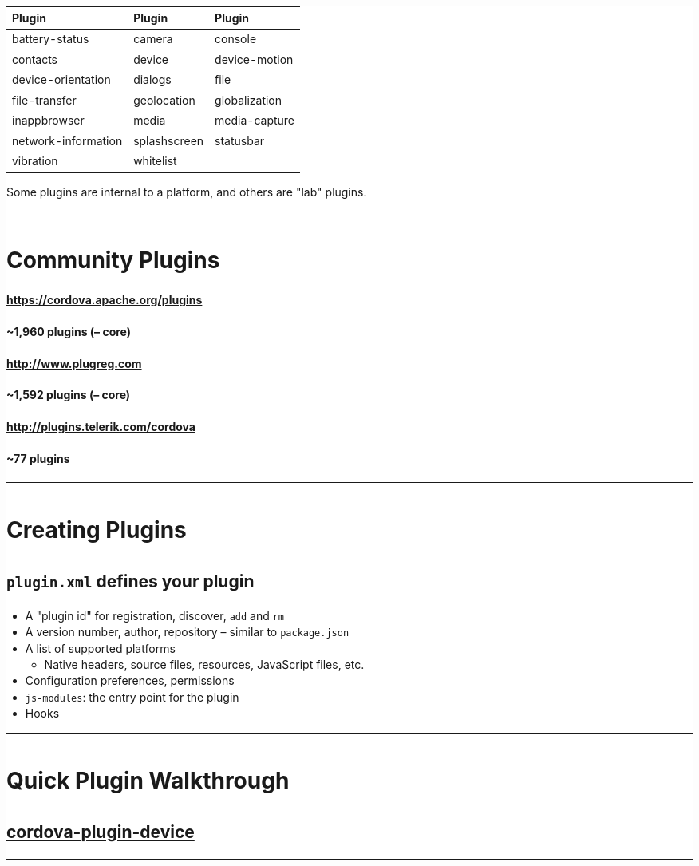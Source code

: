  Plugin              | Plugin          | Plugin
:--------------------|:----------------|:----------------
 battery-status      | camera          | console
 contacts            | device          | device-motion
 device-orientation  | dialogs         | file
 file-transfer       | geolocation     | globalization
 inappbrowser        | media           | media-capture
 network-information | splashscreen    | statusbar
 vibration           | whitelist
 
Some plugins are internal to a platform, and others are "lab" plugins.

---

# Community Plugins

#### https://cordova.apache.org/plugins
#### ~1,960 plugins (– core)

#### http://www.plugreg.com
#### ~1,592 plugins (– core)

#### http://plugins.telerik.com/cordova
#### ~77 plugins

---

# Creating Plugins

## `plugin.xml` defines your plugin

* A "plugin id" for registration, discover, `add` and `rm`
* A version number, author, repository – similar to `package.json`
* A list of supported platforms
	* Native headers, source files, resources, JavaScript files, etc.
* Configuration preferences, permissions 
* `js-modules`: the entry point for the plugin
* Hooks

---

# Quick Plugin Walkthrough
## [cordova-plugin-device](http://github.com/apache/cordova-plugin-device)

---
